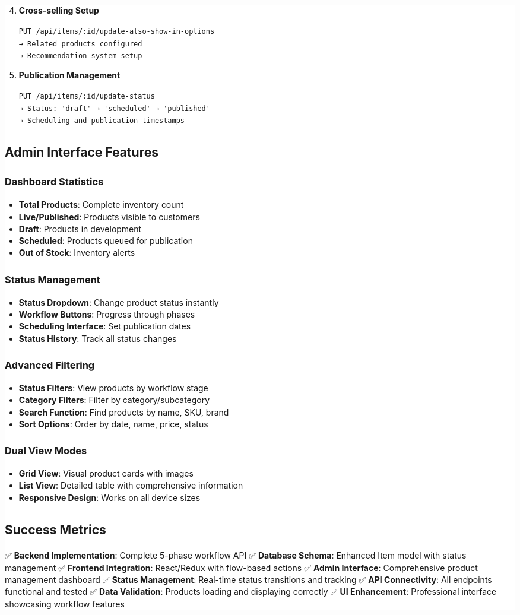 4. **Cross-selling Setup**
   ```
   PUT /api/items/:id/update-also-show-in-options
   → Related products configured
   → Recommendation system setup
   ```

5. **Publication Management**
   ```
   PUT /api/items/:id/update-status
   → Status: 'draft' → 'scheduled' → 'published'
   → Scheduling and publication timestamps
   ```

## Admin Interface Features

### Dashboard Statistics
- **Total Products**: Complete inventory count
- **Live/Published**: Products visible to customers
- **Draft**: Products in development
- **Scheduled**: Products queued for publication
- **Out of Stock**: Inventory alerts

### Status Management
- **Status Dropdown**: Change product status instantly
- **Workflow Buttons**: Progress through phases
- **Scheduling Interface**: Set publication dates
- **Status History**: Track all status changes

### Advanced Filtering
- **Status Filters**: View products by workflow stage
- **Category Filters**: Filter by category/subcategory
- **Search Function**: Find products by name, SKU, brand
- **Sort Options**: Order by date, name, price, status

### Dual View Modes
- **Grid View**: Visual product cards with images
- **List View**: Detailed table with comprehensive information
- **Responsive Design**: Works on all device sizes

## Success Metrics

✅ **Backend Implementation**: Complete 5-phase workflow API
✅ **Database Schema**: Enhanced Item model with status management
✅ **Frontend Integration**: React/Redux with flow-based actions
✅ **Admin Interface**: Comprehensive product management dashboard
✅ **Status Management**: Real-time status transitions and tracking
✅ **API Connectivity**: All endpoints functional and tested
✅ **Data Validation**: Products loading and displaying correctly
✅ **UI Enhancement**: Professional interface showcasing workflow features
